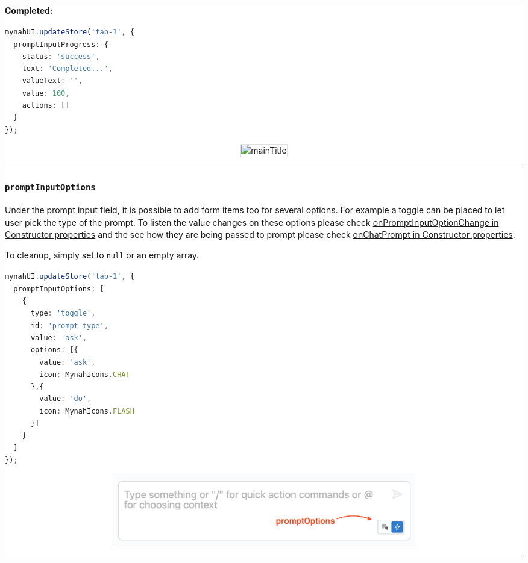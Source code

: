 **Completed:**
```typescript
mynahUI.updateStore('tab-1', {
  promptInputProgress: {
    status: 'success',
    text: 'Completed...',
    valueText: '',
    value: 100,
    actions: []
  }
});
```

<p align="center">
  <img src="./img/data-model/tabStore/progress.png" alt="mainTitle" style="max-width:500px; width:100%;border: 1px solid #e0e0e0;">
</p>

---

### `promptInputOptions`

Under the prompt input field, it is possible to add form items too for several options. For example a toggle can be placed to let user pick the type of the prompt. To listen the value changes on these options please check [onPromptInputOptionChange in Constructor properties](./PROPERTIES.md#onPromptInputOptionChange) and the see how they are being passed to prompt please check [onChatPrompt in Constructor properties](./PROPERTIES.md#onChatPrompt).

To cleanup, simply set to `null` or an empty array.

```typescript
mynahUI.updateStore('tab-1', {
  promptInputOptions: [
    {
      type: 'toggle',
      id: 'prompt-type',
      value: 'ask',
      options: [{
        value: 'ask',
        icon: MynahIcons.CHAT
      },{
        value: 'do',
        icon: MynahIcons.FLASH
      }]
    }
  ]
});
```

<p align="center">
  <img src="./img/data-model/tabStore/promptOptions.png" alt="promptOptions" style="max-width:500px; width:100%;border: 1px solid #e0e0e0;">
</p>

---